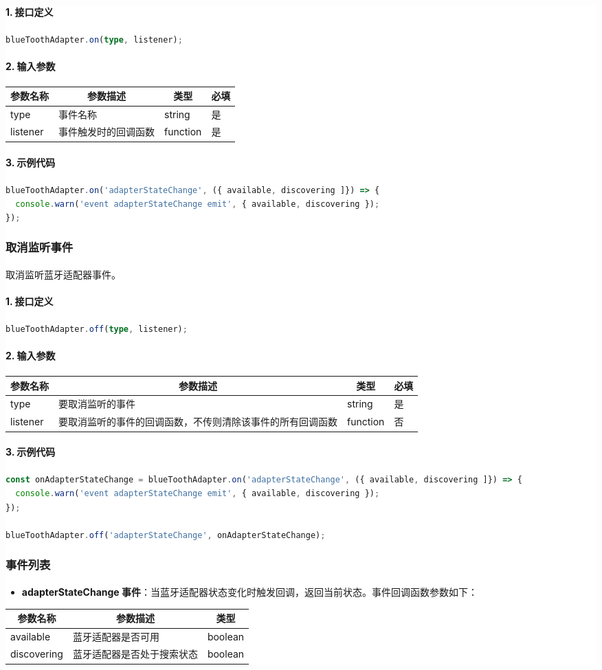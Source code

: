 #### 1. 接口定义 

```typescript
blueToothAdapter.on(type, listener);
```

#### 2. 输入参数 

| 参数名称 | 参数描述             | 类型     | 必填 |
| -------- | -------------------- | -------- | ---- |
| type     | 事件名称             | string   | 是   |
| listener | 事件触发时的回调函数 | function | 是   |

#### 3. 示例代码 

```javascript
blueToothAdapter.on('adapterStateChange', ({ available, discovering ]}) => {
  console.warn('event adapterStateChange emit', { available, discovering });
});
```



### 取消监听事件

取消监听蓝牙适配器事件。

#### 1. 接口定义 

```typescript
blueToothAdapter.off(type, listener);
```

#### 2. 输入参数 

| 参数名称 | 参数描述                                                   | 类型     | 必填 |
| -------- | ---------------------------------------------------------- | -------- | ---- |
| type     | 要取消监听的事件                                           | string   | 是   |
| listener | 要取消监听的事件的回调函数，不传则清除该事件的所有回调函数 | function | 否   |

#### 3. 示例代码 

```javascript
const onAdapterStateChange = blueToothAdapter.on('adapterStateChange', ({ available, discovering ]}) => {
  console.warn('event adapterStateChange emit', { available, discovering });
});

blueToothAdapter.off('adapterStateChange', onAdapterStateChange);
```



<span id="bluetoothAdapter.event"></span>

### 事件列表

- **adapterStateChange 事件**：当蓝牙适配器状态变化时触发回调，返回当前状态。事件回调函数参数如下：

| 参数名称    | 参数描述                   | 类型    |
| ----------- | -------------------------- | ------- |
| available   | 蓝牙适配器是否可用         | boolean |
| discovering | 蓝牙适配器是否处于搜索状态 | boolean |


